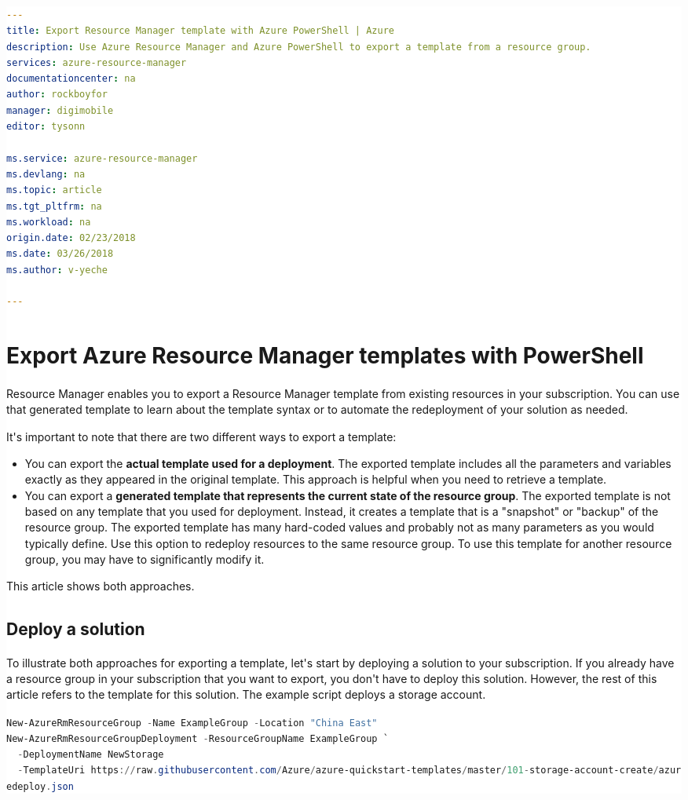 ```yaml
---
title: Export Resource Manager template with Azure PowerShell | Azure
description: Use Azure Resource Manager and Azure PowerShell to export a template from a resource group.
services: azure-resource-manager
documentationcenter: na
author: rockboyfor
manager: digimobile
editor: tysonn

ms.service: azure-resource-manager
ms.devlang: na
ms.topic: article
ms.tgt_pltfrm: na
ms.workload: na
origin.date: 02/23/2018
ms.date: 03/26/2018
ms.author: v-yeche

---
```

# Export Azure Resource Manager templates with PowerShell

Resource Manager enables you to export a Resource Manager template from existing resources in your subscription. You can use that generated template to learn about the template syntax or to automate the redeployment of your solution as needed.

It's important to note that there are two different ways to export a template:

* You can export the **actual template used for a deployment**. The exported template includes all the parameters and variables exactly as they appeared in the original template. This approach is helpful when you need to retrieve a template.
* You can export a **generated template that represents the current state of the resource group**. The exported template is not based on any template that you used for deployment. Instead, it creates a template that is a "snapshot" or "backup" of the resource group. The exported template has many hard-coded values and probably not as many parameters as you would typically define. Use this option to redeploy resources to the same resource group. To use this template for another resource group, you may have to significantly modify it.

This article shows both approaches.

## Deploy a solution

To illustrate both approaches for exporting a template, let's start by deploying a solution to your subscription. If you already have a resource group in your subscription that you want to export, you don't have to deploy this solution. However, the rest of this article refers to the template for this solution. The example script deploys a storage account.

```powershell
New-AzureRmResourceGroup -Name ExampleGroup -Location "China East"
New-AzureRmResourceGroupDeployment -ResourceGroupName ExampleGroup `
  -DeploymentName NewStorage
  -TemplateUri https://raw.githubusercontent.com/Azure/azure-quickstart-templates/master/101-storage-account-create/azuredeploy.json
```  
